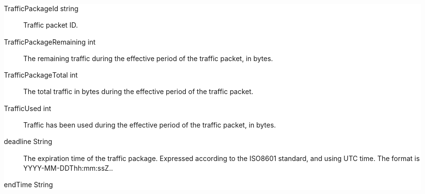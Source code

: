 <a data-swiftype-name="resource-property" data-swiftype-type="text" href="#trafficpackageid_go" style="color: inherit; text-decoration: inherit;">Traffic<wbr>Package<wbr>Id</a>
</span>
        <span class="property-indicator"></span>
        <span class="property-type">string</span>
    </dt>
    <dd><p>Traffic packet ID.</p>
</dd><dt class="property-required"
            title="Required">
        <span id="trafficpackageremaining_go">
<a data-swiftype-name="resource-property" data-swiftype-type="text" href="#trafficpackageremaining_go" style="color: inherit; text-decoration: inherit;">Traffic<wbr>Package<wbr>Remaining</a>
</span>
        <span class="property-indicator"></span>
        <span class="property-type">int</span>
    </dt>
    <dd><p>The remaining traffic during the effective period of the traffic packet, in bytes.</p>
</dd><dt class="property-required"
            title="Required">
        <span id="trafficpackagetotal_go">
<a data-swiftype-name="resource-property" data-swiftype-type="text" href="#trafficpackagetotal_go" style="color: inherit; text-decoration: inherit;">Traffic<wbr>Package<wbr>Total</a>
</span>
        <span class="property-indicator"></span>
        <span class="property-type">int</span>
    </dt>
    <dd><p>The total traffic in bytes during the effective period of the traffic packet.</p>
</dd><dt class="property-required"
            title="Required">
        <span id="trafficused_go">
<a data-swiftype-name="resource-property" data-swiftype-type="text" href="#trafficused_go" style="color: inherit; text-decoration: inherit;">Traffic<wbr>Used</a>
</span>
        <span class="property-indicator"></span>
        <span class="property-type">int</span>
    </dt>
    <dd><p>Traffic has been used during the effective period of the traffic packet, in bytes.</p>
</dd></dl>
</pulumi-choosable>
</div>

<div>
<pulumi-choosable type="language" values="java">
<dl class="resources-properties"><dt class="property-required"
            title="Required">
        <span id="deadline_java">
<a data-swiftype-name="resource-property" data-swiftype-type="text" href="#deadline_java" style="color: inherit; text-decoration: inherit;">deadline</a>
</span>
        <span class="property-indicator"></span>
        <span class="property-type">String</span>
    </dt>
    <dd><p>The expiration time of the traffic package. Expressed according to the ISO8601 standard, and using UTC time. The format is YYYY-MM-DDThh:mm:ssZ..</p>
</dd><dt class="property-required"
            title="Required">
        <span id="endtime_java">
<a data-swiftype-name="resource-property" data-swiftype-type="text" href="#endtime_java" style="color: inherit; text-decoration: inherit;">end<wbr>Time</a>
</span>
        <span class="property-indicator"></span>
        <span class="property-type">String</span>
    </dt>